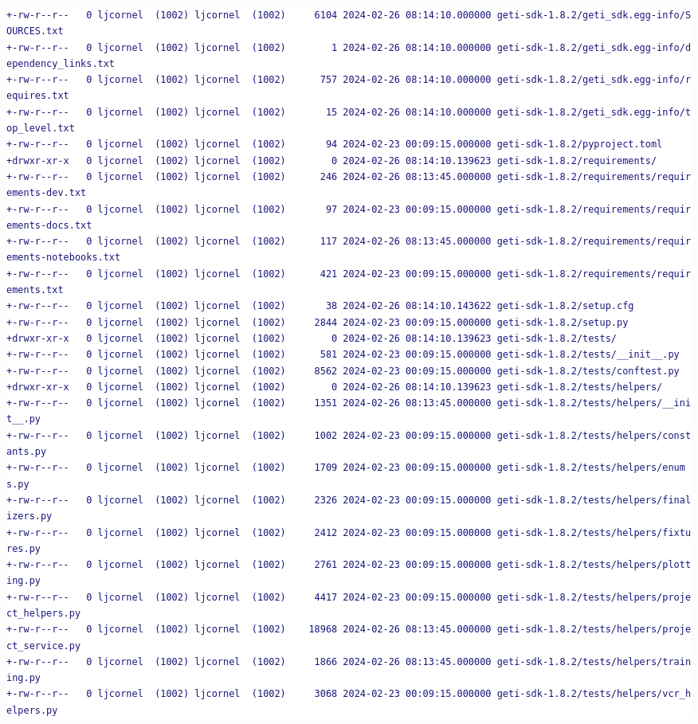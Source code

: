 ```diff
+-rw-r--r--   0 ljcornel  (1002) ljcornel  (1002)     6104 2024-02-26 08:14:10.000000 geti-sdk-1.8.2/geti_sdk.egg-info/SOURCES.txt
+-rw-r--r--   0 ljcornel  (1002) ljcornel  (1002)        1 2024-02-26 08:14:10.000000 geti-sdk-1.8.2/geti_sdk.egg-info/dependency_links.txt
+-rw-r--r--   0 ljcornel  (1002) ljcornel  (1002)      757 2024-02-26 08:14:10.000000 geti-sdk-1.8.2/geti_sdk.egg-info/requires.txt
+-rw-r--r--   0 ljcornel  (1002) ljcornel  (1002)       15 2024-02-26 08:14:10.000000 geti-sdk-1.8.2/geti_sdk.egg-info/top_level.txt
+-rw-r--r--   0 ljcornel  (1002) ljcornel  (1002)       94 2024-02-23 00:09:15.000000 geti-sdk-1.8.2/pyproject.toml
+drwxr-xr-x   0 ljcornel  (1002) ljcornel  (1002)        0 2024-02-26 08:14:10.139623 geti-sdk-1.8.2/requirements/
+-rw-r--r--   0 ljcornel  (1002) ljcornel  (1002)      246 2024-02-26 08:13:45.000000 geti-sdk-1.8.2/requirements/requirements-dev.txt
+-rw-r--r--   0 ljcornel  (1002) ljcornel  (1002)       97 2024-02-23 00:09:15.000000 geti-sdk-1.8.2/requirements/requirements-docs.txt
+-rw-r--r--   0 ljcornel  (1002) ljcornel  (1002)      117 2024-02-26 08:13:45.000000 geti-sdk-1.8.2/requirements/requirements-notebooks.txt
+-rw-r--r--   0 ljcornel  (1002) ljcornel  (1002)      421 2024-02-23 00:09:15.000000 geti-sdk-1.8.2/requirements/requirements.txt
+-rw-r--r--   0 ljcornel  (1002) ljcornel  (1002)       38 2024-02-26 08:14:10.143622 geti-sdk-1.8.2/setup.cfg
+-rw-r--r--   0 ljcornel  (1002) ljcornel  (1002)     2844 2024-02-23 00:09:15.000000 geti-sdk-1.8.2/setup.py
+drwxr-xr-x   0 ljcornel  (1002) ljcornel  (1002)        0 2024-02-26 08:14:10.139623 geti-sdk-1.8.2/tests/
+-rw-r--r--   0 ljcornel  (1002) ljcornel  (1002)      581 2024-02-23 00:09:15.000000 geti-sdk-1.8.2/tests/__init__.py
+-rw-r--r--   0 ljcornel  (1002) ljcornel  (1002)     8562 2024-02-23 00:09:15.000000 geti-sdk-1.8.2/tests/conftest.py
+drwxr-xr-x   0 ljcornel  (1002) ljcornel  (1002)        0 2024-02-26 08:14:10.139623 geti-sdk-1.8.2/tests/helpers/
+-rw-r--r--   0 ljcornel  (1002) ljcornel  (1002)     1351 2024-02-26 08:13:45.000000 geti-sdk-1.8.2/tests/helpers/__init__.py
+-rw-r--r--   0 ljcornel  (1002) ljcornel  (1002)     1002 2024-02-23 00:09:15.000000 geti-sdk-1.8.2/tests/helpers/constants.py
+-rw-r--r--   0 ljcornel  (1002) ljcornel  (1002)     1709 2024-02-23 00:09:15.000000 geti-sdk-1.8.2/tests/helpers/enums.py
+-rw-r--r--   0 ljcornel  (1002) ljcornel  (1002)     2326 2024-02-23 00:09:15.000000 geti-sdk-1.8.2/tests/helpers/finalizers.py
+-rw-r--r--   0 ljcornel  (1002) ljcornel  (1002)     2412 2024-02-23 00:09:15.000000 geti-sdk-1.8.2/tests/helpers/fixtures.py
+-rw-r--r--   0 ljcornel  (1002) ljcornel  (1002)     2761 2024-02-23 00:09:15.000000 geti-sdk-1.8.2/tests/helpers/plotting.py
+-rw-r--r--   0 ljcornel  (1002) ljcornel  (1002)     4417 2024-02-23 00:09:15.000000 geti-sdk-1.8.2/tests/helpers/project_helpers.py
+-rw-r--r--   0 ljcornel  (1002) ljcornel  (1002)    18968 2024-02-26 08:13:45.000000 geti-sdk-1.8.2/tests/helpers/project_service.py
+-rw-r--r--   0 ljcornel  (1002) ljcornel  (1002)     1866 2024-02-26 08:13:45.000000 geti-sdk-1.8.2/tests/helpers/training.py
+-rw-r--r--   0 ljcornel  (1002) ljcornel  (1002)     3068 2024-02-23 00:09:15.000000 geti-sdk-1.8.2/tests/helpers/vcr_helpers.py
```
